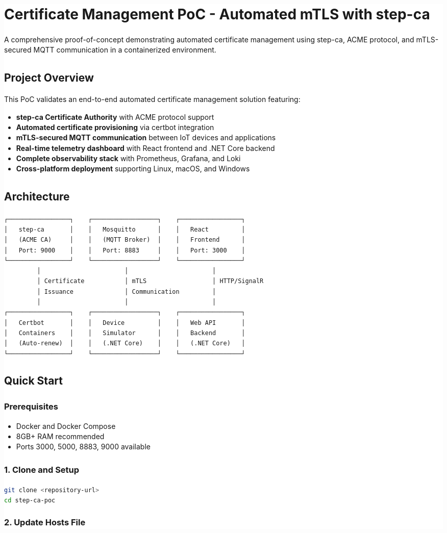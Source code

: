 # Certificate Management PoC - Automated mTLS with step-ca

A comprehensive proof-of-concept demonstrating automated certificate management using step-ca, ACME protocol, and mTLS-secured MQTT communication in a containerized environment.

## Project Overview

This PoC validates an end-to-end automated certificate management solution featuring:

- **step-ca Certificate Authority** with ACME protocol support
- **Automated certificate provisioning** via certbot integration
- **mTLS-secured MQTT communication** between IoT devices and applications
- **Real-time telemetry dashboard** with React frontend and .NET Core backend
- **Complete observability stack** with Prometheus, Grafana, and Loki
- **Cross-platform deployment** supporting Linux, macOS, and Windows

## Architecture

```
┌─────────────────┐    ┌──────────────────┐    ┌─────────────────┐
│   step-ca       │    │   Mosquitto      │    │   React         │
│   (ACME CA)     │    │   (MQTT Broker)  │    │   Frontend      │
│   Port: 9000    │    │   Port: 8883     │    │   Port: 3000    │
└─────────────────┘    └──────────────────┘    └─────────────────┘
         │                       │                       │
         │ Certificate           │ mTLS                  │ HTTP/SignalR
         │ Issuance              │ Communication         │
         │                       │                       │
┌─────────────────┐    ┌──────────────────┐    ┌─────────────────┐
│   Certbot       │    │   Device         │    │   Web API       │
│   Containers    │    │   Simulator      │    │   Backend       │
│   (Auto-renew)  │    │   (.NET Core)    │    │   (.NET Core)   │
└─────────────────┘    └──────────────────┘    └─────────────────┘
```

## Quick Start

### Prerequisites

- Docker and Docker Compose
- 8GB+ RAM recommended
- Ports 3000, 5000, 8883, 9000 available

### 1. Clone and Setup

```bash
git clone <repository-url>
cd step-ca-poc
```

### 2. Update Hosts File
